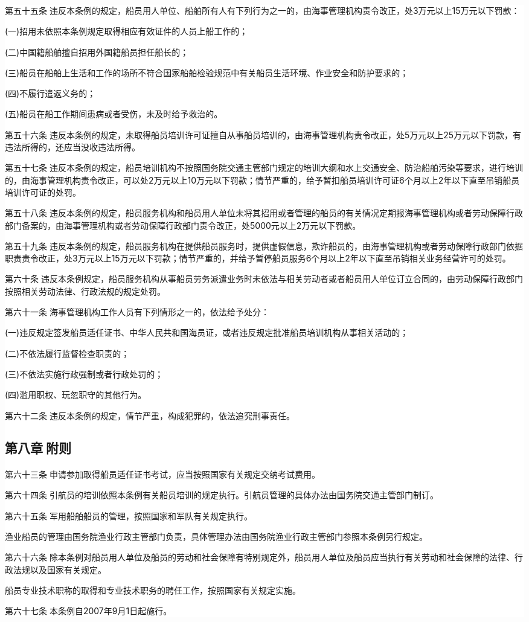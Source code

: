第五十五条 违反本条例的规定，船员用人单位、船舶所有人有下列行为之一的，由海事管理机构责令改正，处3万元以上15万元以下罚款：

(一)招用未依照本条例规定取得相应有效证件的人员上船工作的；

(二)中国籍船舶擅自招用外国籍船员担任船长的；

(三)船员在船舶上生活和工作的场所不符合国家船舶检验规范中有关船员生活环境、作业安全和防护要求的；

(四)不履行遣返义务的；

(五)船员在船工作期间患病或者受伤，未及时给予救治的。

第五十六条 违反本条例的规定，未取得船员培训许可证擅自从事船员培训的，由海事管理机构责令改正，处5万元以上25万元以下罚款，有违法所得的，还应当没收违法所得。

第五十七条 违反本条例的规定，船员培训机构不按照国务院交通主管部门规定的培训大纲和水上交通安全、防治船舶污染等要求，进行培训的，由海事管理机构责令改正，可以处2万元以上10万元以下罚款；情节严重的，给予暂扣船员培训许可证6个月以上2年以下直至吊销船员培训许可证的处罚。

第五十八条 违反本条例的规定，船员服务机构和船员用人单位未将其招用或者管理的船员的有关情况定期报海事管理机构或者劳动保障行政部门备案的，由海事管理机构或者劳动保障行政部门责令改正，处5000元以上2万元以下罚款。

第五十九条 违反本条例的规定，船员服务机构在提供船员服务时，提供虚假信息，欺诈船员的，由海事管理机构或者劳动保障行政部门依据职责责令改正，处3万元以上15万元以下罚款；情节严重的，并给予暂停船员服务6个月以上2年以下直至吊销相关业务经营许可的处罚。

第六十条 违反本条例规定，船员服务机构从事船员劳务派遣业务时未依法与相关劳动者或者船员用人单位订立合同的，由劳动保障行政部门按照相关劳动法律、行政法规的规定处罚。

第六十一条 海事管理机构工作人员有下列情形之一的，依法给予处分：

(一)违反规定签发船员适任证书、中华人民共和国海员证，或者违反规定批准船员培训机构从事相关活动的；

(二)不依法履行监督检查职责的；

(三)不依法实施行政强制或者行政处罚的；

(四)滥用职权、玩忽职守的其他行为。

第六十二条 违反本条例的规定，情节严重，构成犯罪的，依法追究刑事责任。

## 第八章 附则

第六十三条 申请参加取得船员适任证书考试，应当按照国家有关规定交纳考试费用。

第六十四条 引航员的培训依照本条例有关船员培训的规定执行。引航员管理的具体办法由国务院交通主管部门制订。

第六十五条 军用船舶船员的管理，按照国家和军队有关规定执行。

渔业船员的管理由国务院渔业行政主管部门负责，具体管理办法由国务院渔业行政主管部门参照本条例另行规定。

第六十六条 除本条例对船员用人单位及船员的劳动和社会保障有特别规定外，船员用人单位及船员应当执行有关劳动和社会保障的法律、行政法规以及国家有关规定。

船员专业技术职称的取得和专业技术职务的聘任工作，按照国家有关规定实施。

第六十七条 本条例自2007年9月1日起施行。
